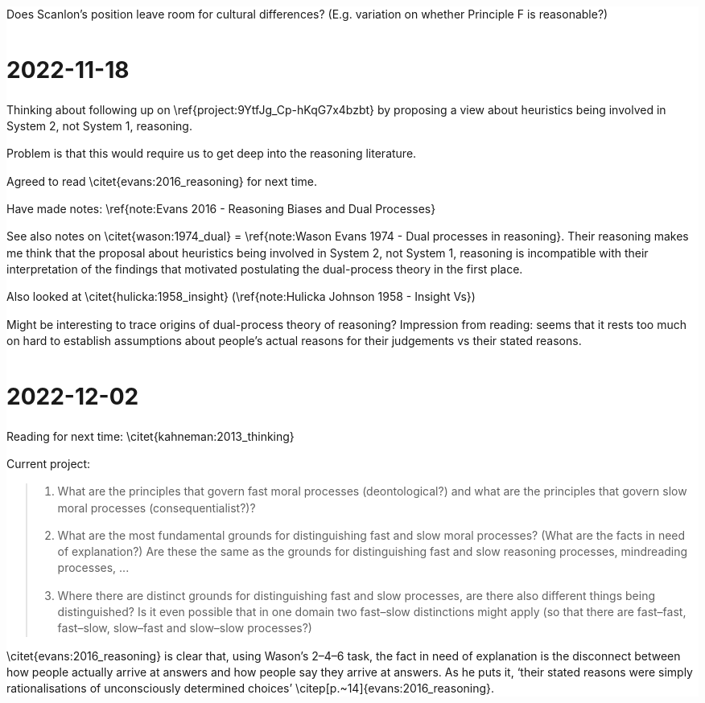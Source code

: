 Does Scanlon’s position leave room for cultural differences? (E.g. variation on whether Principle F is reasonable?)



# 2022-11-18

Thinking about following up on \ref{project:9YtfJg_Cp-hKqG7x4bzbt}
by proposing a view about heuristics being involved in System 2, not System 1, reasoning.

Problem is that this would require us to get deep into the reasoning literature.

Agreed to read \citet{evans:2016_reasoning} for next time.

Have made notes: \ref{note:Evans 2016 - Reasoning Biases and Dual Processes}

See also notes on \citet{wason:1974_dual} = \ref{note:Wason Evans 1974 - Dual processes in reasoning}.
Their reasoning makes me think that the proposal about 
heuristics being involved in System 2, not System 1, reasoning
is incompatible with their interpretation of the findings that motivated postulating
the dual-process theory in the first place.

Also looked at \citet{hulicka:1958_insight} (\ref{note:Hulicka Johnson 1958 - Insight Vs})

Might be interesting to trace origins of dual-process theory of reasoning? Impression from
reading: seems 
that it rests too much on hard to establish assumptions about people’s actual reasons
for their judgements vs their stated reasons.



# 2022-12-02

Reading for next time: \citet{kahneman:2013_thinking}

Current project:

> 1. What are the principles that govern fast moral processes (deontological?) and what are the principles 
>    that govern slow moral processes (consequentialist?)?
>
> 2. What are the most fundamental grounds for distinguishing fast and slow moral processes? 
>    (What are the facts in need of explanation?) Are these the
>    same as the grounds for distinguishing fast and slow reasoning processes, mindreading processes, ...
>
> 3. Where there are distinct grounds for distinguishing fast and slow processes, are there also 
>    different things being distinguished?  Is it even possible that in one domain two fast–slow distinctions
>    might apply (so that there are fast–fast, fast–slow, slow–fast and slow–slow processes?)

\citet{evans:2016_reasoning} is clear that, using Wason’s 2–4–6 task, the fact in need of explanation is 
the disconnect between how people actually arrive at answers and how people say they arrive at answers.
As he puts it, ‘their stated reasons were simply rationalisations of unconsciously determined choices’ 
\citep[p.~14]{evans:2016_reasoning}. 
